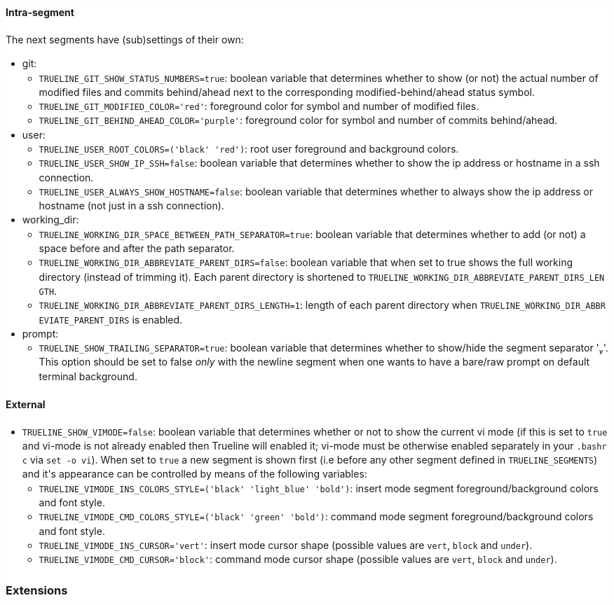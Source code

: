 #### Intra-segment

The next segments have (sub)settings of their own:

- git:
    - `TRUELINE_GIT_SHOW_STATUS_NUMBERS=true`: boolean variable that determines
    whether to show (or not) the actual number of modified files and commits
    behind/ahead next to the corresponding modified-behind/ahead status symbol.
    - `TRUELINE_GIT_MODIFIED_COLOR='red'`: foreground color for symbol and number of
    modified files.
    - `TRUELINE_GIT_BEHIND_AHEAD_COLOR='purple'`: foreground color for symbol and
    number of commits behind/ahead.
- user:
    - `TRUELINE_USER_ROOT_COLORS=('black' 'red')`: root user foreground and
    background colors.
    - `TRUELINE_USER_SHOW_IP_SSH=false`: boolean variable that determines whether to
    show the ip address or hostname in a ssh connection.
    - `TRUELINE_USER_ALWAYS_SHOW_HOSTNAME=false`: boolean variable that determines
    whether to always show the ip address or hostname (not just in a ssh connection).
- working_dir:
    - `TRUELINE_WORKING_DIR_SPACE_BETWEEN_PATH_SEPARATOR=true`: boolean variable that
    determines whether to add (or not) a space before and after the path separator.
    - `TRUELINE_WORKING_DIR_ABBREVIATE_PARENT_DIRS=false`: boolean variable that when
    set to true shows the full working directory (instead of trimming it). Each parent
    directory is shortened to `TRUELINE_WORKING_DIR_ABBREVIATE_PARENT_DIRS_LENGTH`.
    - `TRUELINE_WORKING_DIR_ABBREVIATE_PARENT_DIRS_LENGTH=1`: length of each parent
        directory when `TRUELINE_WORKING_DIR_ABBREVIATE_PARENT_DIRS` is enabled.
- prompt:
    - `TRUELINE_SHOW_TRAILING_SEPARATOR=true`: boolean variable that determines 
    whether to show/hide the segment separator ''. This option should be set to
    false _only_ with the newline segment when one wants to have a bare/raw prompt 
    on default terminal background. 

#### External

- `TRUELINE_SHOW_VIMODE=false`: boolean variable that determines whether or not to show
    the current vi mode (if this is set to `true` and vi-mode is not already enabled then
    Trueline will enabled it; vi-mode must be otherwise enabled separately in your
    `.bashrc` via `set -o vi`). When set to `true` a new segment is shown first (i.e
    before any other segment defined in `TRUELINE_SEGMENTS`) and it's appearance can be
    controlled by means of the following variables:
    - `TRUELINE_VIMODE_INS_COLORS_STYLE=('black' 'light_blue' 'bold')`: insert mode
    segment foreground/background colors and font style.
    - `TRUELINE_VIMODE_CMD_COLORS_STYLE=('black' 'green' 'bold')`: command mode
    segment foreground/background colors and font style.
    - `TRUELINE_VIMODE_INS_CURSOR='vert'`: insert mode cursor shape (possible
    values are `vert`, `block` and `under`).
    - `TRUELINE_VIMODE_CMD_CURSOR='block'`: command mode cursor shape (possible
    values are `vert`, `block` and `under`).

### Extensions
